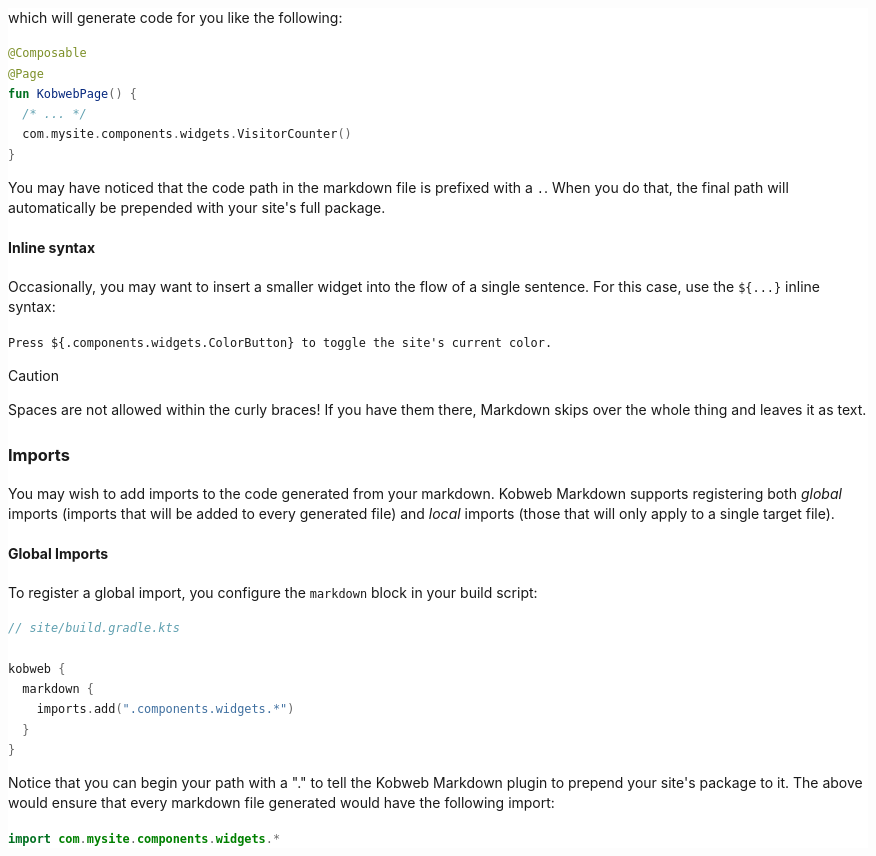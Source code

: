 which will generate code for you like the following:

```kotlin
@Composable
@Page
fun KobwebPage() {
  /* ... */
  com.mysite.components.widgets.VisitorCounter()
}
```

You may have noticed that the code path in the markdown file is prefixed with a `.`. When you do that, the final path
will automatically be prepended with your site's full package.

#### Inline syntax

Occasionally, you may want to insert a smaller widget into the flow of a single sentence. For this case, use the
`${...}` inline syntax:

```markdown
Press ${.components.widgets.ColorButton} to toggle the site's current color.
```

> [!CAUTION]
> Spaces are not allowed within the curly braces! If you have them there, Markdown skips over the whole thing and leaves
> it as text.

### Imports

You may wish to add imports to the code generated from your markdown. Kobweb Markdown supports registering both
*global* imports (imports that will be added to every generated file) and *local* imports (those that will only apply
to a single target file).

#### Global Imports

To register a global import, you configure the `markdown` block in your build script:

```kotlin
// site/build.gradle.kts

kobweb {
  markdown {
    imports.add(".components.widgets.*")
  }
}
```

Notice that you can begin your path with a "." to tell the Kobweb Markdown plugin to prepend your site's package to it.
The above would ensure that every markdown file generated would have the following import:

```kotlin
import com.mysite.components.widgets.*
```
